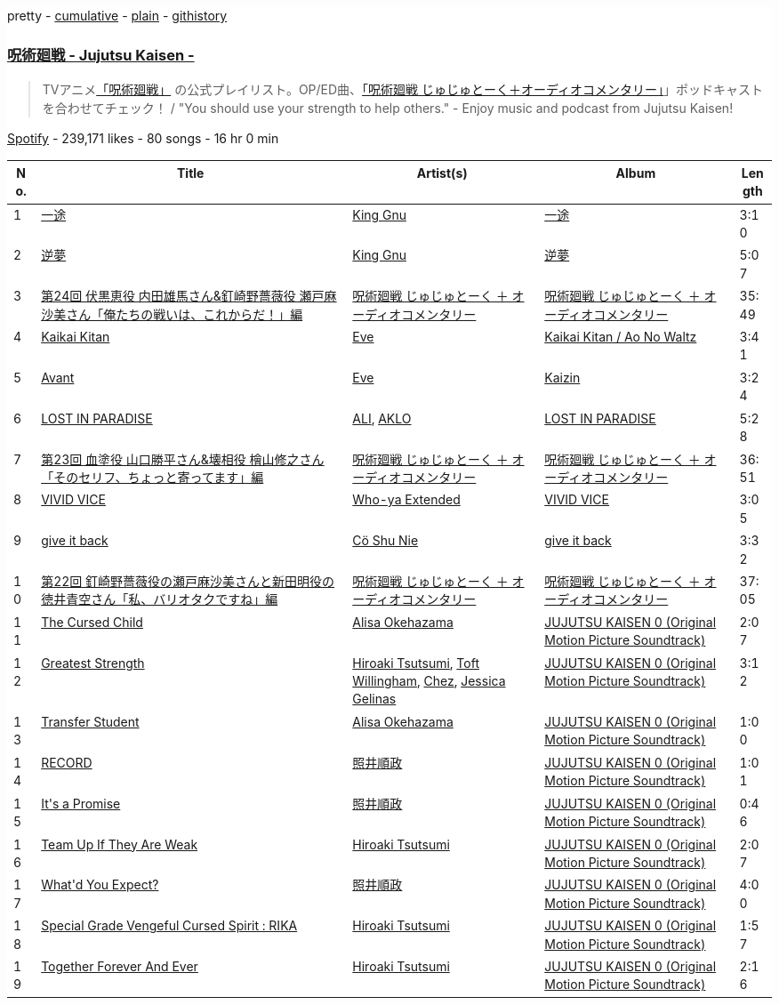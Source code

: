 pretty - [cumulative](/playlists/cumulative/37i9dQZF1DWYFFegQlq0Hb.md) - [plain](/playlists/plain/37i9dQZF1DWYFFegQlq0Hb) - [githistory](https://github.githistory.xyz/mackorone/spotify-playlist-archive/blob/main/playlists/plain/37i9dQZF1DWYFFegQlq0Hb)

### [呪術廻戦 \- Jujutsu Kaisen \-](https://open.spotify.com/playlist/37i9dQZF1DWYFFegQlq0Hb)

> TVアニメ<a href="https://jujutsukaisen.jp/">「呪術廻戦」</a> の公式プレイリスト。OP/ED曲、<a href="spotify:show:24s1gq2QNlYGwGLpGYYDuS">「呪術廻戦 じゅじゅとーく＋オーディオコメンタリー」</a>」ポッドキャストを合わせてチェック！ / "You should use your strength to help others." \- Enjoy music and podcast from Jujutsu Kaisen!

[Spotify](https://open.spotify.com/user/spotify) - 239,171 likes - 80 songs - 16 hr 0 min

| No. | Title | Artist(s) | Album | Length |
|---|---|---|---|---|
| 1 | [一途](https://open.spotify.com/track/7ncPjJBktLEOpstY5JOUMK) | [King Gnu](https://open.spotify.com/artist/6wxfx1yhyqjCPYwwxJktR2) | [一途](https://open.spotify.com/album/5sCVCfINkiQ40ozBngqGaY) | 3:10 |
| 2 | [逆夢](https://open.spotify.com/track/6ZiEWet0uFRwWBCEKCQ8rY) | [King Gnu](https://open.spotify.com/artist/6wxfx1yhyqjCPYwwxJktR2) | [逆夢](https://open.spotify.com/album/4ViuBpPF350uPP6bVoDmQ2) | 5:07 |
| 3 | [第24回 伏黒恵役 内田雄馬さん&釘崎野薔薇役 瀬戸麻沙美さん「俺たちの戦いは、これからだ！」編](https://open.spotify.com/episode/6tUi3lSzT36JCj7ZH4wCBQ) | [呪術廻戦 じゅじゅとーく ＋ オーディオコメンタリー](https://open.spotify.com/show/24s1gq2QNlYGwGLpGYYDuS) | [呪術廻戦 じゅじゅとーく ＋ オーディオコメンタリー](https://open.spotify.com/show/24s1gq2QNlYGwGLpGYYDuS) | 35:49 |
| 4 | [Kaikai Kitan](https://open.spotify.com/track/6y4GYuZszeXNOXuBFsJlos) | [Eve](https://open.spotify.com/artist/58oPVy7oihAEXE0Ott6JOf) | [Kaikai Kitan / Ao No Waltz](https://open.spotify.com/album/6BZjN6j79mjz7PJfGmvCR1) | 3:41 |
| 5 | [Avant](https://open.spotify.com/track/4tscsbUMuX7EUZE2m97C6d) | [Eve](https://open.spotify.com/artist/58oPVy7oihAEXE0Ott6JOf) | [Kaizin](https://open.spotify.com/album/1Kmjj1yj98JJdJ4XoNjrI1) | 3:24 |
| 6 | [LOST IN PARADISE](https://open.spotify.com/track/145wBbokDZTFZLFHOtZrzG) | [ALI](https://open.spotify.com/artist/2Qqrew4ZcEwf9NY7UqWGfU), [AKLO](https://open.spotify.com/artist/5fNuYnFYyzsrVRtDcKPnxb) | [LOST IN PARADISE](https://open.spotify.com/album/7eVQUS48aCo0xfUPOlNVlT) | 5:28 |
| 7 | [第23回 血塗役 山口勝平さん&壊相役 檜山修之さん「そのセリフ、ちょっと寄ってます」編](https://open.spotify.com/episode/7GPDeMrFYAK9StHNP56JMM) | [呪術廻戦 じゅじゅとーく ＋ オーディオコメンタリー](https://open.spotify.com/show/24s1gq2QNlYGwGLpGYYDuS) | [呪術廻戦 じゅじゅとーく ＋ オーディオコメンタリー](https://open.spotify.com/show/24s1gq2QNlYGwGLpGYYDuS) | 36:51 |
| 8 | [VIVID VICE](https://open.spotify.com/track/4R6yPy83vDEZtwJsBavUfo) | [Who\-ya Extended](https://open.spotify.com/artist/3sE3971KYAw7t9ENx8Eqwk) | [VIVID VICE](https://open.spotify.com/album/7fjE2Zl2tNBBidhNGlo7AS) | 3:05 |
| 9 | [give it back](https://open.spotify.com/track/6aHFdm58mPF4YPJX3FgI0z) | [Cö Shu Nie](https://open.spotify.com/artist/0LlH6J1tj2TPq7AlwXAkY5) | [give it back](https://open.spotify.com/album/4FYIha9FBi1bZueBbSJSRI) | 3:32 |
| 10 | [第22回 釘崎野薔薇役の瀬戸麻沙美さんと新田明役の徳井青空さん「私、バリオタクですね」編](https://open.spotify.com/episode/631GfmTsHdcANZbjyWSpEu) | [呪術廻戦 じゅじゅとーく ＋ オーディオコメンタリー](https://open.spotify.com/show/24s1gq2QNlYGwGLpGYYDuS) | [呪術廻戦 じゅじゅとーく ＋ オーディオコメンタリー](https://open.spotify.com/show/24s1gq2QNlYGwGLpGYYDuS) | 37:05 |
| 11 | [The Cursed Child](https://open.spotify.com/track/7mIHaZ6pBBkIHDD1d3t9Az) | [Alisa Okehazama](https://open.spotify.com/artist/6VMGyvtQPQ1uPvkaSm73aR) | [JUJUTSU KAISEN 0 \(Original Motion Picture Soundtrack\)](https://open.spotify.com/album/253FMfxkK33NxZq3wmlMlU) | 2:07 |
| 12 | [Greatest Strength](https://open.spotify.com/track/0qLRYyADLptZlBy1WAW1lG) | [Hiroaki Tsutsumi](https://open.spotify.com/artist/4uXJgaCc1GtHWtFq8CmPmQ), [Toft Willingham](https://open.spotify.com/artist/4cxcb1EnVZwWbGHy2kJNfr), [Chez](https://open.spotify.com/artist/3QPkiE4U7jN0j6oAy1QJLo), [Jessica Gelinas](https://open.spotify.com/artist/25f1T8ftal0wbUsAYgP8ng) | [JUJUTSU KAISEN 0 \(Original Motion Picture Soundtrack\)](https://open.spotify.com/album/253FMfxkK33NxZq3wmlMlU) | 3:12 |
| 13 | [Transfer Student](https://open.spotify.com/track/0Hh6onGWGbNb91vv9t61m8) | [Alisa Okehazama](https://open.spotify.com/artist/6VMGyvtQPQ1uPvkaSm73aR) | [JUJUTSU KAISEN 0 \(Original Motion Picture Soundtrack\)](https://open.spotify.com/album/253FMfxkK33NxZq3wmlMlU) | 1:00 |
| 14 | [RECORD](https://open.spotify.com/track/3tYYORmratig1Ufljuk8fj) | [照井順政](https://open.spotify.com/artist/1ACBFDo26YToaKa2AhEJGX) | [JUJUTSU KAISEN 0 \(Original Motion Picture Soundtrack\)](https://open.spotify.com/album/253FMfxkK33NxZq3wmlMlU) | 1:01 |
| 15 | [It's a Promise](https://open.spotify.com/track/4vOvzDOGhEpo9KBziDXXHt) | [照井順政](https://open.spotify.com/artist/1ACBFDo26YToaKa2AhEJGX) | [JUJUTSU KAISEN 0 \(Original Motion Picture Soundtrack\)](https://open.spotify.com/album/253FMfxkK33NxZq3wmlMlU) | 0:46 |
| 16 | [Team Up If They Are Weak](https://open.spotify.com/track/6fb7GOpWtcWFN8ifKR3yXO) | [Hiroaki Tsutsumi](https://open.spotify.com/artist/4uXJgaCc1GtHWtFq8CmPmQ) | [JUJUTSU KAISEN 0 \(Original Motion Picture Soundtrack\)](https://open.spotify.com/album/253FMfxkK33NxZq3wmlMlU) | 2:07 |
| 17 | [What'd You Expect?](https://open.spotify.com/track/3TQUsNerUlBIovIN1dXUwj) | [照井順政](https://open.spotify.com/artist/1ACBFDo26YToaKa2AhEJGX) | [JUJUTSU KAISEN 0 \(Original Motion Picture Soundtrack\)](https://open.spotify.com/album/253FMfxkK33NxZq3wmlMlU) | 4:00 |
| 18 | [Special Grade Vengeful Cursed Spirit : RIKA](https://open.spotify.com/track/5rDwCQnS0I67iDae2nXLH3) | [Hiroaki Tsutsumi](https://open.spotify.com/artist/4uXJgaCc1GtHWtFq8CmPmQ) | [JUJUTSU KAISEN 0 \(Original Motion Picture Soundtrack\)](https://open.spotify.com/album/253FMfxkK33NxZq3wmlMlU) | 1:57 |
| 19 | [Together Forever And Ever](https://open.spotify.com/track/0IMKjz1BdeHSkGKQO97kaH) | [Hiroaki Tsutsumi](https://open.spotify.com/artist/4uXJgaCc1GtHWtFq8CmPmQ) | [JUJUTSU KAISEN 0 \(Original Motion Picture Soundtrack\)](https://open.spotify.com/album/253FMfxkK33NxZq3wmlMlU) | 2:16 |